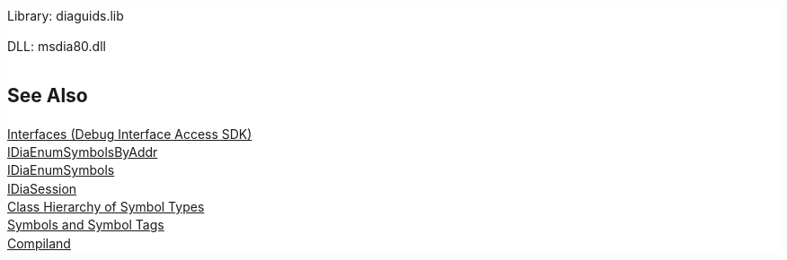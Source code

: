  Library: diaguids.lib  
  
 DLL: msdia80.dll  
  
## See Also  
 [Interfaces (Debug Interface Access SDK)](../../debugger/debug-interface-access/interfaces-debug-interface-access-sdk.md)   
 [IDiaEnumSymbolsByAddr](../../debugger/debug-interface-access/idiaenumsymbolsbyaddr.md)   
 [IDiaEnumSymbols](../../debugger/debug-interface-access/idiaenumsymbols.md)   
 [IDiaSession](../../debugger/debug-interface-access/idiasession.md)   
 [Class Hierarchy of Symbol Types](../../debugger/debug-interface-access/class-hierarchy-of-symbol-types.md)   
 [Symbols and Symbol Tags](../../debugger/debug-interface-access/symbols-and-symbol-tags.md)   
 [Compiland](../../debugger/debug-interface-access/compiland.md)
